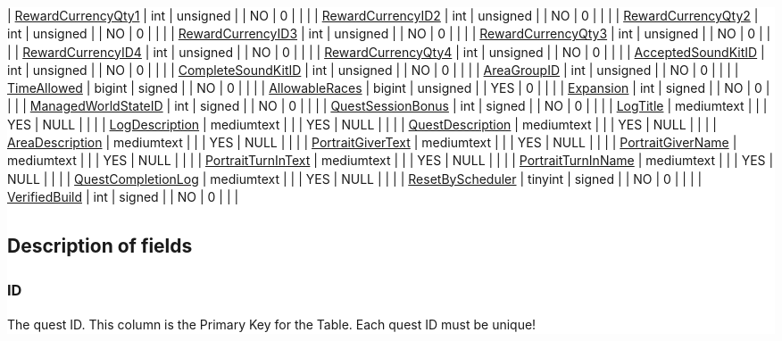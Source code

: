 | [RewardCurrencyQty1](#rewardcurrencyqty1) | int | unsigned |  | NO | 0 |  |  |
| [RewardCurrencyID2](#rewardcurrencyid2) | int | unsigned |  | NO | 0 |  |  |
| [RewardCurrencyQty2](#rewardcurrencyqty2) | int | unsigned |  | NO | 0 |  |  |
| [RewardCurrencyID3](#rewardcurrencyid3) | int | unsigned |  | NO | 0 |  |  |
| [RewardCurrencyQty3](#rewardcurrencyqty3) | int | unsigned |  | NO | 0 |  |  |
| [RewardCurrencyID4](#rewardcurrencyid4) | int | unsigned |  | NO | 0 |  |  |
| [RewardCurrencyQty4](#rewardcurrencyqty4) | int | unsigned |  | NO | 0 |  |  |
| [AcceptedSoundKitID](#acceptedsoundkitid) | int | unsigned |  | NO | 0 |  |  |
| [CompleteSoundKitID](#completesoundkitid) | int | unsigned |  | NO | 0 |  |  |
| [AreaGroupID](#areagroupid) | int | unsigned |  | NO | 0 |  |  |
| [TimeAllowed](#timeallowed) | bigint | signed |  | NO | 0 |  |  |
| [AllowableRaces](#allowableraces) | bigint | unsigned |  | YES | 0 |  |  |
| [Expansion](#expansion) | int | signed |  | NO | 0 |  |  |
| [ManagedWorldStateID](#managedworldstateid) | int | signed |  | NO | 0 |  |  |
| [QuestSessionBonus](#questsessionbonus) | int | signed |  | NO | 0 |  |  |
| [LogTitle](#logtitle) | mediumtext |  |  | YES | NULL |  |  |
| [LogDescription](#logdescription) | mediumtext |  |  | YES | NULL |  |  |
| [QuestDescription](#questdescription) | mediumtext |  |  | YES | NULL |  |  |
| [AreaDescription](#areadescription) | mediumtext |  |  | YES | NULL |  |  |
| [PortraitGiverText](#portraitgivertext) | mediumtext |  |  | YES | NULL |  |  |
| [PortraitGiverName](#portraitgivername) | mediumtext |  |  | YES | NULL |  |  |
| [PortraitTurnInText](#portraitturnintext) | mediumtext |  |  | YES | NULL |  |  |
| [PortraitTurnInName](#portraitturninname) | mediumtext |  |  | YES | NULL |  |  |
| [QuestCompletionLog](#questcompletionlog) | mediumtext |  |  | YES | NULL |  |  |
| [ResetByScheduler](#resetbyscheduler) | tinyint | signed |  | NO | 0 |  |  |
| [VerifiedBuild](#verifiedbuild) | int | signed |  | NO | 0 |  |  |
&nbsp;
## Description of fields

### ID 
The quest ID. This column is the Primary Key for the Table. Each quest ID must be unique!
&nbsp;
